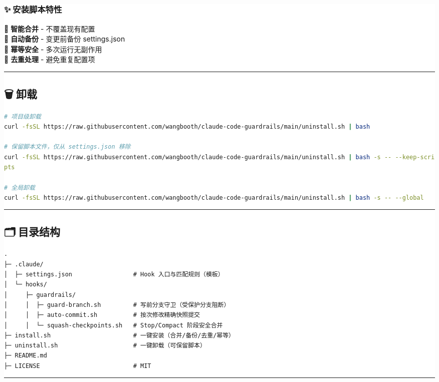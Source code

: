 </td>
</tr>
</table>

<div>

### ✨ 安装脚本特性

🔄 **智能合并** - 不覆盖现有配置  
💾 **自动备份** - 变更前备份 settings.json  
🔁 **幂等安全** - 多次运行无副作用  
🧹 **去重处理** - 避免重复配置项

</div>

---

## 🗑️ 卸载

```bash
# 项目级卸载
curl -fsSL https://raw.githubusercontent.com/wangbooth/claude-code-guardrails/main/uninstall.sh | bash

# 保留脚本文件，仅从 settings.json 移除
curl -fsSL https://raw.githubusercontent.com/wangbooth/claude-code-guardrails/main/uninstall.sh | bash -s -- --keep-scripts

# 全局卸载
curl -fsSL https://raw.githubusercontent.com/wangbooth/claude-code-guardrails/main/uninstall.sh | bash -s -- --global
```

---

## 🗂️ 目录结构

```
.
├─ .claude/
│  ├─ settings.json                 # Hook 入口与匹配规则（模板）
│  └─ hooks/
│     ├─ guardrails/
│     │  ├─ guard-branch.sh         # 写前分支守卫（受保护分支阻断）
│     │  ├─ auto-commit.sh          # 按次修改精确快照提交
│     │  └─ squash-checkpoints.sh   # Stop/Compact 阶段安全合并
├─ install.sh                       # 一键安装（合并/备份/去重/幂等）
├─ uninstall.sh                     # 一键卸载（可保留脚本）
├─ README.md
├─ LICENSE                          # MIT
```

---
